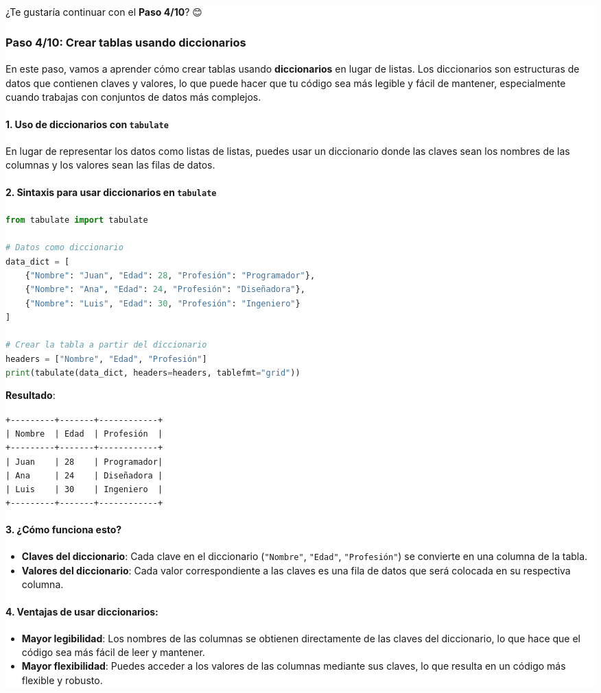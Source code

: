 ¿Te gustaría continuar con el **Paso 4/10**? 😊

### **Paso 4/10: Crear tablas usando diccionarios**

En este paso, vamos a aprender cómo crear tablas usando **diccionarios** en lugar de listas. Los diccionarios son estructuras de datos que contienen claves y valores, lo que puede hacer que tu código sea más legible y fácil de mantener, especialmente cuando trabajas con conjuntos de datos más complejos.

#### **1. Uso de diccionarios con `tabulate`**

En lugar de representar los datos como listas de listas, puedes usar un diccionario donde las claves sean los nombres de las columnas y los valores sean las filas de datos.

#### **2. Sintaxis para usar diccionarios en `tabulate`**

```python
from tabulate import tabulate

# Datos como diccionario
data_dict = [
    {"Nombre": "Juan", "Edad": 28, "Profesión": "Programador"},
    {"Nombre": "Ana", "Edad": 24, "Profesión": "Diseñadora"},
    {"Nombre": "Luis", "Edad": 30, "Profesión": "Ingeniero"}
]

# Crear la tabla a partir del diccionario
headers = ["Nombre", "Edad", "Profesión"]
print(tabulate(data_dict, headers=headers, tablefmt="grid"))
```

**Resultado**:
```
+---------+-------+------------+
| Nombre  | Edad  | Profesión  |
+---------+-------+------------+
| Juan    | 28    | Programador|
| Ana     | 24    | Diseñadora |
| Luis    | 30    | Ingeniero  |
+---------+-------+------------+
```

#### **3. ¿Cómo funciona esto?**

- **Claves del diccionario**: Cada clave en el diccionario (`"Nombre"`, `"Edad"`, `"Profesión"`) se convierte en una columna de la tabla.
- **Valores del diccionario**: Cada valor correspondiente a las claves es una fila de datos que será colocada en su respectiva columna.

#### **4. Ventajas de usar diccionarios**:

- **Mayor legibilidad**: Los nombres de las columnas se obtienen directamente de las claves del diccionario, lo que hace que el código sea más fácil de leer y mantener.
- **Mayor flexibilidad**: Puedes acceder a los valores de las columnas mediante sus claves, lo que resulta en un código más flexible y robusto.
